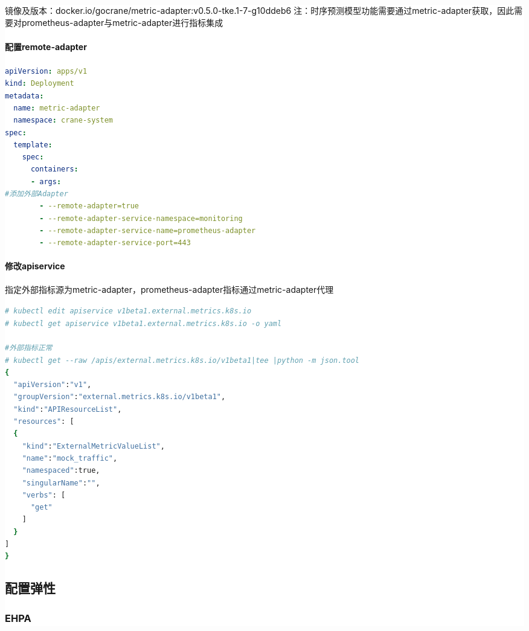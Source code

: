 镜像及版本：docker.io/gocrane/metric-adapter:v0.5.0-tke.1-7-g10ddeb6
注：时序预测模型功能需要通过metric-adapter获取，因此需要对prometheus-adapter与metric-adapter进行指标集成

#### 配置remote-adapter
```yaml
apiVersion: apps/v1
kind: Deployment
metadata:
  name: metric-adapter
  namespace: crane-system
spec:
  template:
    spec:
      containers:
      - args:
#添加外部Adapter
        - --remote-adapter=true
        - --remote-adapter-service-namespace=monitoring
        - --remote-adapter-service-name=prometheus-adapter
        - --remote-adapter-service-port=443
```

#### 修改apiservice

指定外部指标源为metric-adapter，prometheus-adapter指标通过metric-adapter代理

```bash
# kubectl edit apiservice v1beta1.external.metrics.k8s.io
# kubectl get apiservice v1beta1.external.metrics.k8s.io -o yaml

#外部指标正常
# kubectl get --raw /apis/external.metrics.k8s.io/v1beta1|tee |python -m json.tool
{
  "apiVersion":"v1",
  "groupVersion":"external.metrics.k8s.io/v1beta1",
  "kind":"APIResourceList",
  "resources": [
  {
    "kind":"ExternalMetricValueList",
    "name":"mock_traffic",
    "namespaced":true,
    "singularName":"",
    "verbs": [
      "get"
    ]
  }
]
}
```

## 配置弹性

### EHPA
